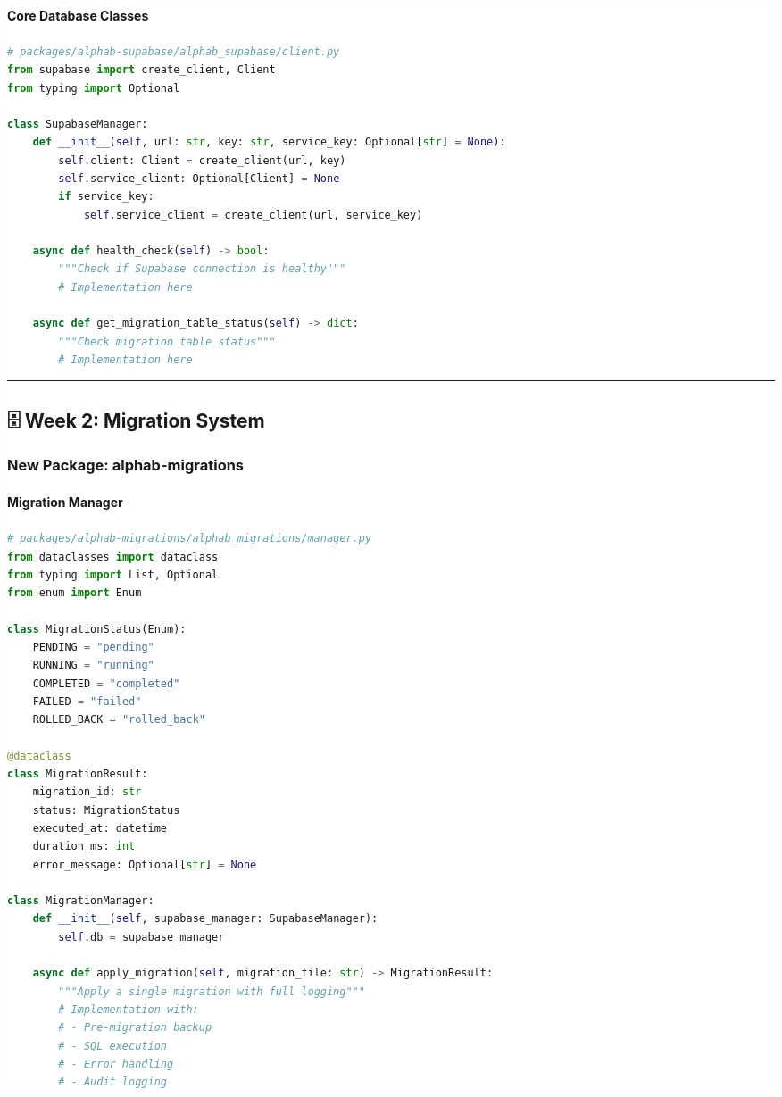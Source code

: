 #### **Core Database Classes**

```python
# packages/alphab-supabase/alphab_supabase/client.py
from supabase import create_client, Client
from typing import Optional

class SupabaseManager:
    def __init__(self, url: str, key: str, service_key: Optional[str] = None):
        self.client: Client = create_client(url, key)
        self.service_client: Optional[Client] = None
        if service_key:
            self.service_client = create_client(url, service_key)

    async def health_check(self) -> bool:
        """Check if Supabase connection is healthy"""
        # Implementation here

    async def get_migration_table_status(self) -> dict:
        """Check migration table status"""
        # Implementation here
```

---

## 🗄️ Week 2: Migration System

### **New Package: alphab-migrations**

#### **Migration Manager**

```python
# packages/alphab-migrations/alphab_migrations/manager.py
from dataclasses import dataclass
from typing import List, Optional
from enum import Enum

class MigrationStatus(Enum):
    PENDING = "pending"
    RUNNING = "running"
    COMPLETED = "completed"
    FAILED = "failed"
    ROLLED_BACK = "rolled_back"

@dataclass
class MigrationResult:
    migration_id: str
    status: MigrationStatus
    executed_at: datetime
    duration_ms: int
    error_message: Optional[str] = None

class MigrationManager:
    def __init__(self, supabase_manager: SupabaseManager):
        self.db = supabase_manager

    async def apply_migration(self, migration_file: str) -> MigrationResult:
        """Apply a single migration with full logging"""
        # Implementation with:
        # - Pre-migration backup
        # - SQL execution
        # - Error handling
        # - Audit logging

```